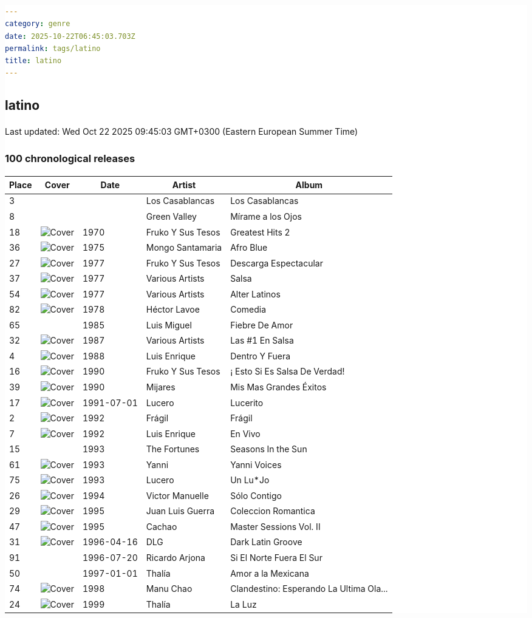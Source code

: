 ```yaml
---
category: genre
date: 2025-10-22T06:45:03.703Z
permalink: tags/latino
title: latino
---
```


## latino

Last updated: <time datetime="2025-10-22T06:45:03.703Z">Wed Oct 22 2025 09:45:03 GMT+0300 (Eastern European Summer Time)</time>

### 100 chronological releases

| Place | Cover | Date | Artist | Album |
|---|---|---|---|---|
| 3 |  |  | Los Casablancas | Los Casablancas |
| 8 |  |  | Green Valley | Mírame a los Ojos |
| 18 | ![Cover](https://i.discogs.com/45ZJ9uFz3d5-QLVK7byRgt5mhkZs5zr8Sn1-6Q0A4zA/rs:fit/g:sm/q:40/h:150/w:150/czM6Ly9kaXNjb2dz/LWRhdGFiYXNlLWlt/YWdlcy9SLTIxNTQz/MDQtMTI2Njk0MzEy/NC5wbmc.jpeg) | 1970 | Fruko Y Sus Tesos | Greatest Hits 2 |
| 36 | ![Cover](https://i.discogs.com/r77uF1vWk9gl2oIAS3JOyd8KabiBaMFZzpU-IXVGWXk/rs:fit/g:sm/q:40/h:150/w:150/czM6Ly9kaXNjb2dz/LWRhdGFiYXNlLWlt/YWdlcy9SLTYzNTc3/OS0xMTU1MTE4OTIz/LmpwZWc.jpeg) | 1975 | Mongo Santamaria | Afro Blue |
| 27 | ![Cover](https://i.discogs.com/NfBvcbanEa4kswr2GWZMQgLP2L7ophpQUL2VZdNEOfA/rs:fit/g:sm/q:40/h:150/w:150/czM6Ly9kaXNjb2dz/LWRhdGFiYXNlLWlt/YWdlcy9SLTE5NDI4/NTItMTI1NDAwNjc2/Mi5qcGVn.jpeg) | 1977 | Fruko Y Sus Tesos | Descarga Espectacular |
| 37 | ![Cover](https://i.discogs.com/IHvMpMhWQugl60SaxYcszY9wD49j0YvTBmcGzzmbP7E/rs:fit/g:sm/q:40/h:150/w:150/czM6Ly9kaXNjb2dz/LWRhdGFiYXNlLWlt/YWdlcy9SLTc0MDAt/MTU5MTUyMjUwMS01/NTA2LmpwZWc.jpeg) | 1977 | Various Artists | Salsa |
| 54 | ![Cover](https://i.discogs.com/91dviHomhuUGo_DpsUbRJU82CNcftN3iBX-kMia5u1I/rs:fit/g:sm/q:40/h:150/w:150/czM6Ly9kaXNjb2dz/LWRhdGFiYXNlLWlt/YWdlcy9SLTExMjA2/ODctMTIxMTIyMTQ3/OC5qcGVn.jpeg) | 1977 | Various Artists | Alter Latinos |
| 82 | ![Cover](https://i.discogs.com/UUi1-_H0qsRavTQzAJeq8g6Gf6CM_A_EXTJFhVLx1Tw/rs:fit/g:sm/q:40/h:150/w:150/czM6Ly9kaXNjb2dz/LWRhdGFiYXNlLWlt/YWdlcy9SLTExMDQ0/MjItMTM0ODk1MjQ2/My04MDU2LmpwZWc.jpeg) | 1978 | Héctor Lavoe | Comedia |
| 65 |  | 1985 | Luis Miguel | Fiebre De Amor |
| 32 | ![Cover](https://i.discogs.com/91dviHomhuUGo_DpsUbRJU82CNcftN3iBX-kMia5u1I/rs:fit/g:sm/q:40/h:150/w:150/czM6Ly9kaXNjb2dz/LWRhdGFiYXNlLWlt/YWdlcy9SLTExMjA2/ODctMTIxMTIyMTQ3/OC5qcGVn.jpeg) | 1987 | Various Artists | Las #1 En Salsa |
| 4 | ![Cover](https://i.discogs.com/Y41IFwdf9ijFEo0iGgXchDOX1JkZUMgGOS8cVR1bMkY/rs:fit/g:sm/q:40/h:150/w:150/czM6Ly9kaXNjb2dz/LWRhdGFiYXNlLWlt/YWdlcy9SLTYwMzc0/OTYtMTQwOTUwNzQy/NC00MTI4LmpwZWc.jpeg) | 1988 | Luis Enrique | Dentro Y Fuera |
| 16 | ![Cover](https://i.discogs.com/EyVO0gC077Vxfu-SQRlULMBsZxke7VUaRs16mcUatDo/rs:fit/g:sm/q:40/h:150/w:150/czM6Ly9kaXNjb2dz/LWRhdGFiYXNlLWlt/YWdlcy9SLTIyMTk0/MTM2LTE2NDUxMDcz/ODEtMTgzNS5qcGVn.jpeg) | 1990 | Fruko Y Sus Tesos | ¡ Esto Si Es Salsa De Verdad! |
| 39 | ![Cover](https://i.discogs.com/n-6D0MbxydZ0X6JybFY1HkvocKfbFdZSS96uW099Zxs/rs:fit/g:sm/q:40/h:150/w:150/czM6Ly9kaXNjb2dz/LWRhdGFiYXNlLWlt/YWdlcy9SLTkxMTUx/MTAtMTQ3NTExMDkx/MC0xOTEzLmpwZWc.jpeg) | 1990 | Mijares | Mis Mas Grandes Éxitos |
| 17 | ![Cover](https://i.discogs.com/vObspu6jS6HgdTo8cn9pe69VvpBOJjsKmmZXwJC_kMc/rs:fit/g:sm/q:40/h:150/w:150/czM6Ly9kaXNjb2dz/LWRhdGFiYXNlLWlt/YWdlcy9SLTg1ODIx/MzUtMTQ2NDQ5NTU2/Ni0zMjMxLmpwZWc.jpeg) | 1991-07-01 | Lucero | Lucerito |
| 2 | ![Cover](https://i.discogs.com/5JeFy2UY8DmEXBUQcnCuXrnrp9NabKHDxMWgwJR_n_A/rs:fit/g:sm/q:40/h:150/w:150/czM6Ly9kaXNjb2dz/LWRhdGFiYXNlLWlt/YWdlcy9SLTEwOTUw/OTQ3LTE1MDcwNjU0/MTgtNjYwOC5qcGVn.jpeg) | 1992 | Frágil | Frágil |
| 7 | ![Cover](https://i.discogs.com/geG0VVAX4cHkBYa3G7BjdAYS21g5x69ta_vgpHeSRt4/rs:fit/g:sm/q:40/h:150/w:150/czM6Ly9kaXNjb2dz/LWRhdGFiYXNlLWlt/YWdlcy9SLTExNjU0/MDQ1LTE1MjAwOTYx/MTUtNTI5Ni5qcGVn.jpeg) | 1992 | Luis Enrique | En Vivo |
| 15 |  | 1993 | The Fortunes | Seasons In the Sun |
| 61 | ![Cover](https://i.discogs.com/_msA90umjHhKJivN7Ak1iSGJmtPzPVjGjFX-SC13sXU/rs:fit/g:sm/q:40/h:150/w:150/czM6Ly9kaXNjb2dz/LWRhdGFiYXNlLWlt/YWdlcy9SLTY4NjQ5/NS0xMTQ4NzE3NjE3/LmpwZWc.jpeg) | 1993 | Yanni | Yanni Voices |
| 75 | ![Cover](https://i.discogs.com/MabNPUCAEOKEoUv2iyi9tsi9VIYecw1m1DsFvmbMwJU/rs:fit/g:sm/q:40/h:150/w:150/czM6Ly9kaXNjb2dz/LWRhdGFiYXNlLWlt/YWdlcy9SLTYwNDY1/NzEtMTU4MTAzMTk0/MS04NDEwLmpwZWc.jpeg) | 1993 | Lucero | Un Lu*Jo |
| 26 | ![Cover](https://i.discogs.com/F30mIwtKfkteOydXCQlTQ_LipLcq_y1yRsTF4Jppb-c/rs:fit/g:sm/q:40/h:150/w:150/czM6Ly9kaXNjb2dz/LWRhdGFiYXNlLWlt/YWdlcy9SLTE0ODY3/NzE3LTE1ODMxMDM1/NDctNDE5NC5qcGVn.jpeg) | 1994 | Victor Manuelle | Sólo Contigo |
| 29 | ![Cover](https://i.discogs.com/CkDy2eFpMXm74tJpfxsW8S3BFIhJI6Kvl_oEuqlqsKE/rs:fit/g:sm/q:40/h:150/w:150/czM6Ly9kaXNjb2dz/LWRhdGFiYXNlLWlt/YWdlcy9SLTI0MTYx/NjY2LTE2NjAxOTIy/OTUtNjE3NC5qcGVn.jpeg) | 1995 | Juan Luis Guerra | Coleccion Romantica |
| 47 | ![Cover](https://i.discogs.com/8Mg56_t8jnOpuGHePez__3qv4Wn5qEY5qEJ5iZn2xS4/rs:fit/g:sm/q:40/h:150/w:150/czM6Ly9kaXNjb2dz/LWRhdGFiYXNlLWlt/YWdlcy9SLTE3MTg1/NjktMTIzODk2NTgy/OS5qcGVn.jpeg) | 1995 | Cachao | Master Sessions Vol. II |
| 31 | ![Cover](https://i.discogs.com/D9MeJfLPfGNPSnLpC9b9NZMoUmjTRudZrMXVEFSUTAk/rs:fit/g:sm/q:40/h:150/w:150/czM6Ly9kaXNjb2dz/LWRhdGFiYXNlLWlt/YWdlcy9SLTQ4Njk1/NDctMTM3ODAwNjUw/MS0zMzE0LmpwZWc.jpeg) | 1996-04-16 | DLG | Dark Latin Groove |
| 91 |  | 1996-07-20 | Ricardo Arjona | Si El Norte Fuera El Sur |
| 50 |  | 1997-01-01 | Thalía | Amor a la Mexicana |
| 74 | ![Cover](https://i.discogs.com/qC7zQ_C2a-B7gahuig8FfFglWqBLAvsYaDSJ2PRg6uo/rs:fit/g:sm/q:40/h:150/w:150/czM6Ly9kaXNjb2dz/LWRhdGFiYXNlLWlt/YWdlcy9SLTUzNTcy/NDUtMTM5MTM3MTM5/OS02OTY5LmpwZWc.jpeg) | 1998 | Manu Chao | Clandestino: Esperando La Ultima Ola... |
| 24 | ![Cover](https://i.discogs.com/shiQCOh1Mb4o7osUA5BrunUPxKwfKpfN7wkoKbS1-us/rs:fit/g:sm/q:40/h:150/w:150/czM6Ly9kaXNjb2dz/LWRhdGFiYXNlLWlt/YWdlcy9SLTg1MDU2/MjktMTQ4MzI3MzA0/Ny02MzA5LmpwZWc.jpeg) | 1999 | Thalía | La Luz |